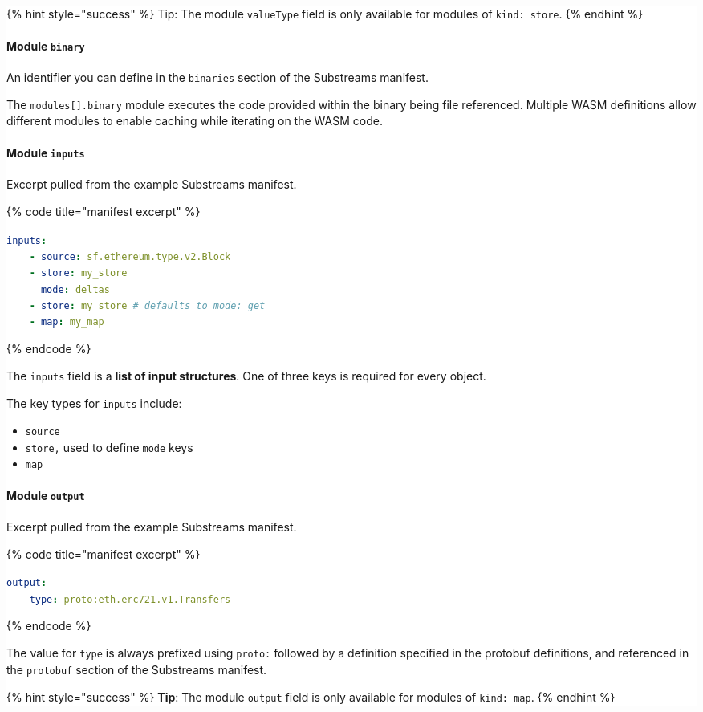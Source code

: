 {% hint style="success" %}
Tip:  The module `valueType` field is only available for modules of `kind: store`.
{% endhint %}

#### Module `binary`

An identifier you can define in the [`binaries`](manifests.md#binaries) section of the Substreams manifest.

The `modules[].binary` module executes the code provided within the binary being file referenced. Multiple WASM definitions allow different modules to enable caching while iterating on the WASM code.

#### Module `inputs`

Excerpt pulled from the example Substreams manifest.

{% code title="manifest excerpt" %}
```yaml
inputs:
    - source: sf.ethereum.type.v2.Block
    - store: my_store
      mode: deltas
    - store: my_store # defaults to mode: get
    - map: my_map
```
{% endcode %}

The `inputs` field is a **list of input structures**. One of three keys is required for every object.&#x20;

The key types for `inputs` include:

* `source`
* `store,` used to define `mode` keys
* `map`

#### Module `output`

Excerpt pulled from the example Substreams manifest.

{% code title="manifest excerpt" %}
```yaml
output:
    type: proto:eth.erc721.v1.Transfers
```
{% endcode %}

The value for `type` is always prefixed using `proto:` followed by a definition specified in the protobuf definitions, and referenced in the `protobuf` section of the Substreams manifest.

{% hint style="success" %}
**Tip**:  The module `output` field is only available for modules of `kind: map`.
{% endhint %}
